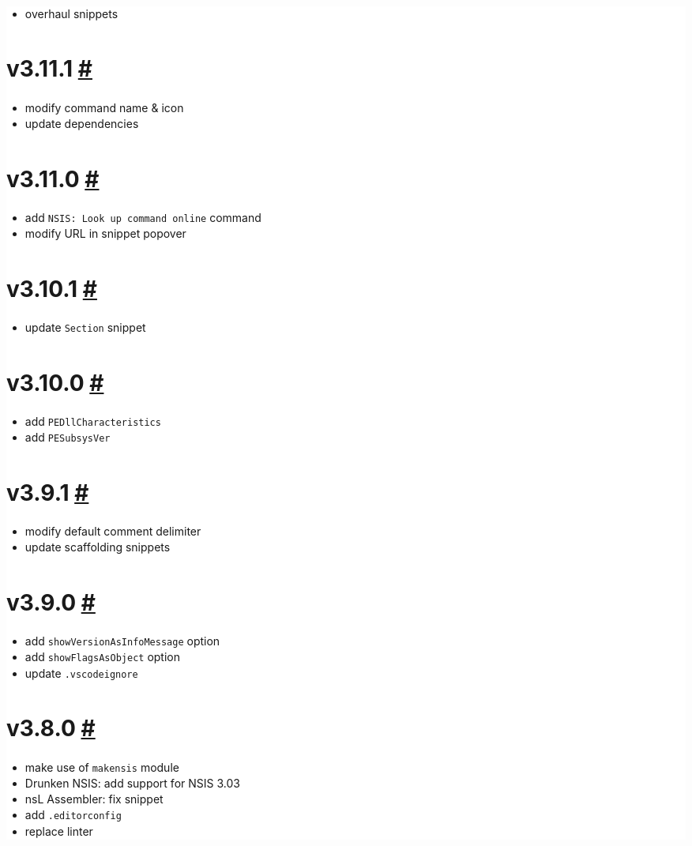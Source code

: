 - overhaul snippets

# v3.11.1 [#](https://github.com/idleberg/vscode-nsis/releases/tag/3.11.1)

- modify command name & icon
- update dependencies

# v3.11.0 [#](https://github.com/idleberg/vscode-nsis/releases/tag/3.11.0)

- add `NSIS: Look up command online` command
- modify URL in snippet popover

# v3.10.1 [#](https://github.com/idleberg/vscode-nsis/releases/tag/3.10.1)

- update `Section` snippet

# v3.10.0 [#](https://github.com/idleberg/vscode-nsis/releases/tag/3.10.0)

- add `PEDllCharacteristics`
- add `PESubsysVer`

# v3.9.1 [#](https://github.com/idleberg/vscode-nsis/releases/tag/3.9.1)

- modify default comment delimiter
- update scaffolding snippets

# v3.9.0 [#](https://github.com/idleberg/vscode-nsis/releases/tag/3.9.0)

- add `showVersionAsInfoMessage` option
- add `showFlagsAsObject` option
- update `.vscodeignore`

# v3.8.0 [#](https://github.com/idleberg/vscode-nsis/releases/tag/3.8.0)

- make use of `makensis` module
- Drunken NSIS: add support for NSIS 3.03
- nsL Assembler: fix snippet
- add `.editorconfig`
- replace linter
